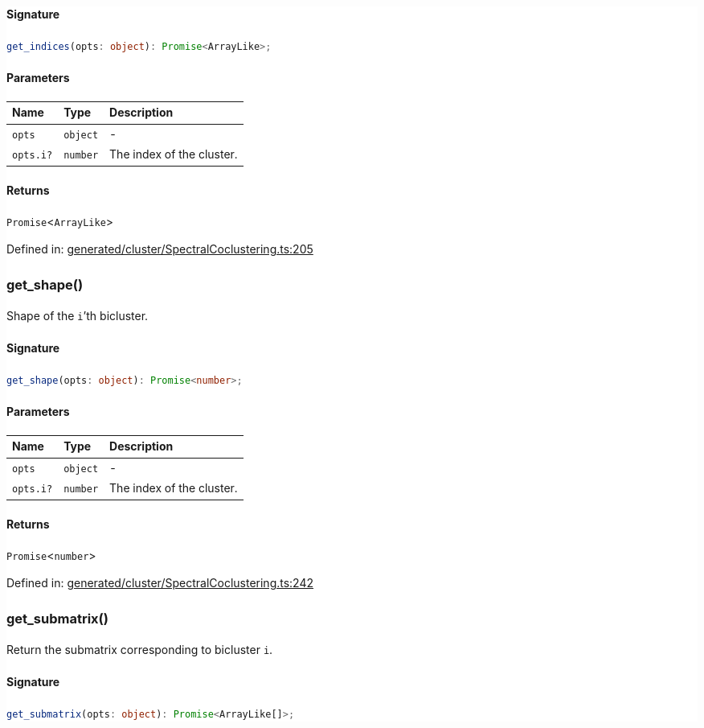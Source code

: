 #### Signature

```ts
get_indices(opts: object): Promise<ArrayLike>;
```

#### Parameters

| Name | Type | Description |
| :------ | :------ | :------ |
| `opts` | `object` | - |
| `opts.i?` | `number` | The index of the cluster. |

#### Returns

`Promise`\<`ArrayLike`\>

Defined in:  [generated/cluster/SpectralCoclustering.ts:205](https://github.com/transitive-bullshit/scikit-learn-ts/blob/f6c1fce/packages/sklearn/src/generated/cluster/SpectralCoclustering.ts#L205)

### get\_shape()

Shape of the `i`’th bicluster.

#### Signature

```ts
get_shape(opts: object): Promise<number>;
```

#### Parameters

| Name | Type | Description |
| :------ | :------ | :------ |
| `opts` | `object` | - |
| `opts.i?` | `number` | The index of the cluster. |

#### Returns

`Promise`\<`number`\>

Defined in:  [generated/cluster/SpectralCoclustering.ts:242](https://github.com/transitive-bullshit/scikit-learn-ts/blob/f6c1fce/packages/sklearn/src/generated/cluster/SpectralCoclustering.ts#L242)

### get\_submatrix()

Return the submatrix corresponding to bicluster `i`.

#### Signature

```ts
get_submatrix(opts: object): Promise<ArrayLike[]>;
```
